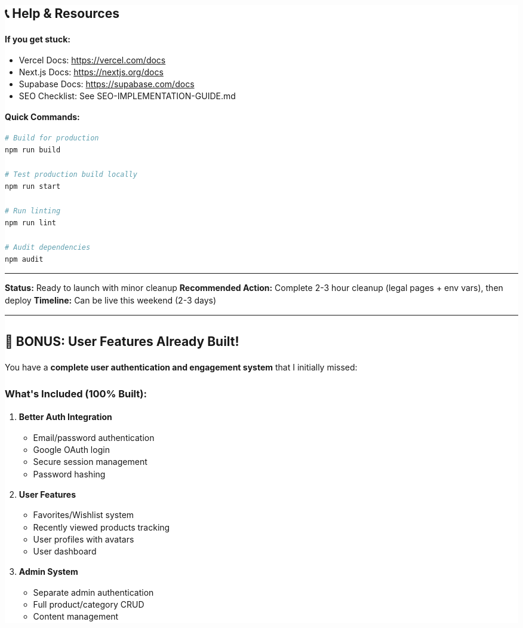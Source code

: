 ## 📞 Help & Resources

**If you get stuck:**
- Vercel Docs: https://vercel.com/docs
- Next.js Docs: https://nextjs.org/docs
- Supabase Docs: https://supabase.com/docs
- SEO Checklist: See SEO-IMPLEMENTATION-GUIDE.md

**Quick Commands:**
```bash
# Build for production
npm run build

# Test production build locally
npm run start

# Run linting
npm run lint

# Audit dependencies
npm audit
```

---

**Status:** Ready to launch with minor cleanup
**Recommended Action:** Complete 2-3 hour cleanup (legal pages + env vars), then deploy
**Timeline:** Can be live this weekend (2-3 days)

---

## 🎉 BONUS: User Features Already Built!

You have a **complete user authentication and engagement system** that I initially missed:

### What's Included (100% Built):
1. **Better Auth Integration**
   - Email/password authentication
   - Google OAuth login
   - Secure session management
   - Password hashing

2. **User Features**
   - Favorites/Wishlist system
   - Recently viewed products tracking
   - User profiles with avatars
   - User dashboard

3. **Admin System**
   - Separate admin authentication
   - Full product/category CRUD
   - Content management
